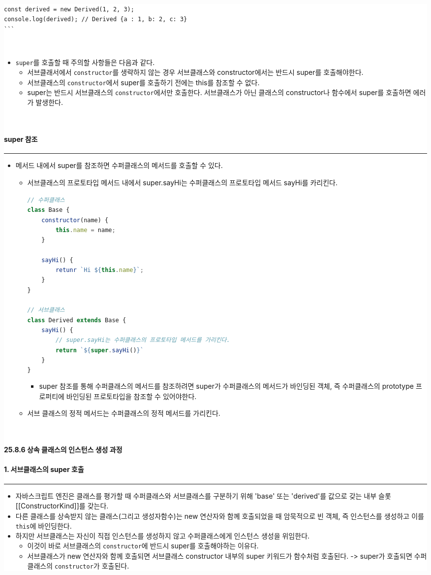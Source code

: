     const derived = new Derived(1, 2, 3);
    console.log(derived); // Derived {a : 1, b: 2, c: 3}
    ```

<br>

- `super`를 호출할 때 주의할 사항들은 다음과 같다.
  - 서브클래서에서 `constructor`를 생략하지 않는 경우 서브클래스와 constructor에서는 반드시 super를 호출해야한다.
  - 서브클래스의 `constructor`에서 super를 호출하기 전에는 this를 참조할 수 없다.
  - super는 반드시 서브클래스의 `constructor`에서만 호출한다. 서브클래스가 아닌 클래스의 constructor나 함수에서 super를 호출하면 에러가 발생한다.

<br>

####  super 참조

---

- 메서드 내에서 super를 참조하면 수퍼클래스의 메서드를 호출할 수 있다.

  - 서브클래스의 프로토타입 메서드 내에서 super.sayHi는 수퍼클래스의 프로토타입 메서드 sayHi를 카리킨다.

    ```javascript
    // 수퍼클래스
    class Base {
        constructor(name) {
            this.name = name;
        }
        
        sayHi() {
            retunr `Hi ${this.name}`;
        }
    }
    
    // 서브클래스
    class Derived extends Base {
        sayHi() {
            // super.sayHi는 수퍼클래스의 프로토타입 메서드를 가리킨다.
            return `${super.sayHi()}`
        }
    }
    ```
    - super 참조를 통해 수퍼클래스의 메서드를 참조하려면 super가 수퍼클래스의 메서드가 바인딩된 객체, 즉 수퍼클래스의 prototype 프로퍼티에 바인딩된 프로토타입을 참조할 수 있어야한다.

  - 서브 클래스의 정적 메서드는 수퍼클래스의 정적 메서드를 가리킨다.

<br>

#### 25.8.6 상속 클래스의 인스턴스 생성 과정

#### 1. 서브클래스의 super 호출

---

- 자바스크립트 엔진은 클래스를 평가할 때 수퍼클래스와 서브클래스를 구분하기 위해 'base' 또는 'derived'를 값으로 갖는 내부 슬롯 [[ConstructorKind]]를 갖는다.
- 다른 클래스를 상속받지 않는 클래스(그리고 생성자함수)는 new 연산자와 함께 호출되었을 때 암묵적으로 빈 객체, 즉 인스턴스를 생성하고 이를 `this`에 바인딩한다.
- 하지만 서브클래스는 자신이 직접 인스턴스를 생성하지 않고 수퍼클래스에게 인스턴스 생성을 위임한다.
  - 이것이 바로 서브클래스의 `constructor`에 반드시 super를 호출해야하는 이유다.
  - 서브클래스가 new 연산자와 함께 호출되면 서브클래스 constructor 내부의 super 키워드가 함수처럼 호출된다. -> super가 호출되면 수퍼클래스의 `constructor`가 호출된다.
